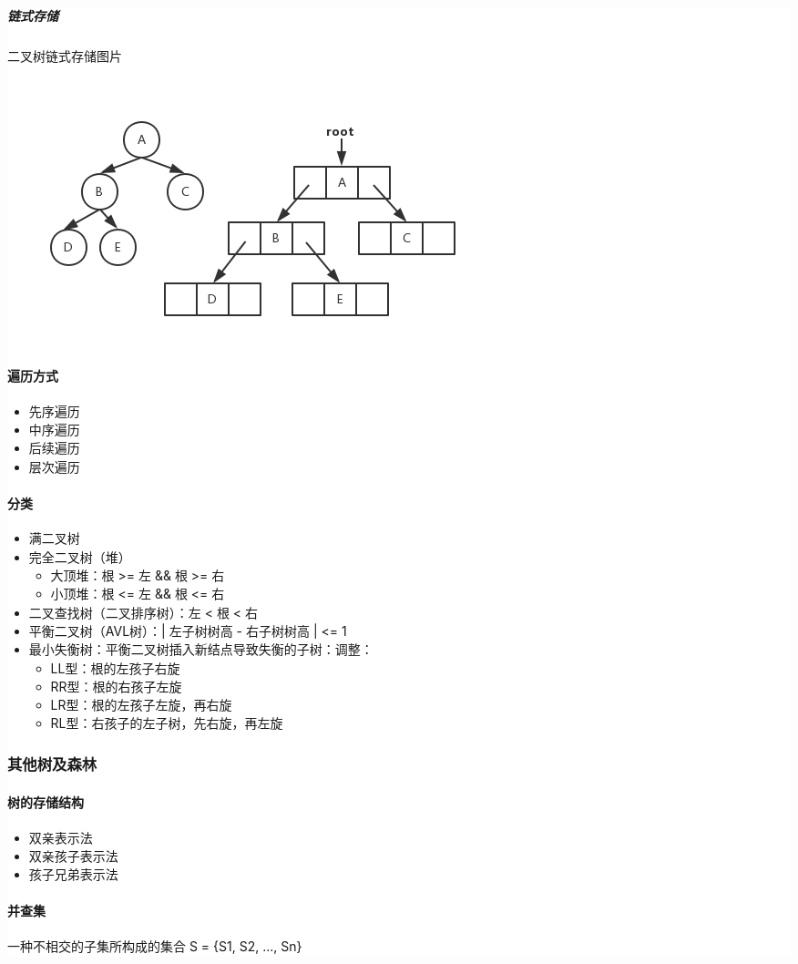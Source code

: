 ##### 链式存储

二叉树链式存储图片

![](images/LinkBinaryTree.png?raw=true)

#### 遍历方式

* 先序遍历
* 中序遍历
* 后续遍历
* 层次遍历

#### 分类

* 满二叉树
* 完全二叉树（堆）
  * 大顶堆：根 >= 左 && 根 >= 右
  * 小顶堆：根 <= 左 && 根 <= 右
* 二叉查找树（二叉排序树）：左 < 根 < 右
* 平衡二叉树（AVL树）：| 左子树树高 - 右子树树高 | <= 1
* 最小失衡树：平衡二叉树插入新结点导致失衡的子树：调整：
  * LL型：根的左孩子右旋
  * RR型：根的右孩子左旋
  * LR型：根的左孩子左旋，再右旋
  * RL型：右孩子的左子树，先右旋，再左旋

### 其他树及森林

#### 树的存储结构

* 双亲表示法
* 双亲孩子表示法
* 孩子兄弟表示法

#### 并查集

一种不相交的子集所构成的集合 S = {S1, S2, ..., Sn}
